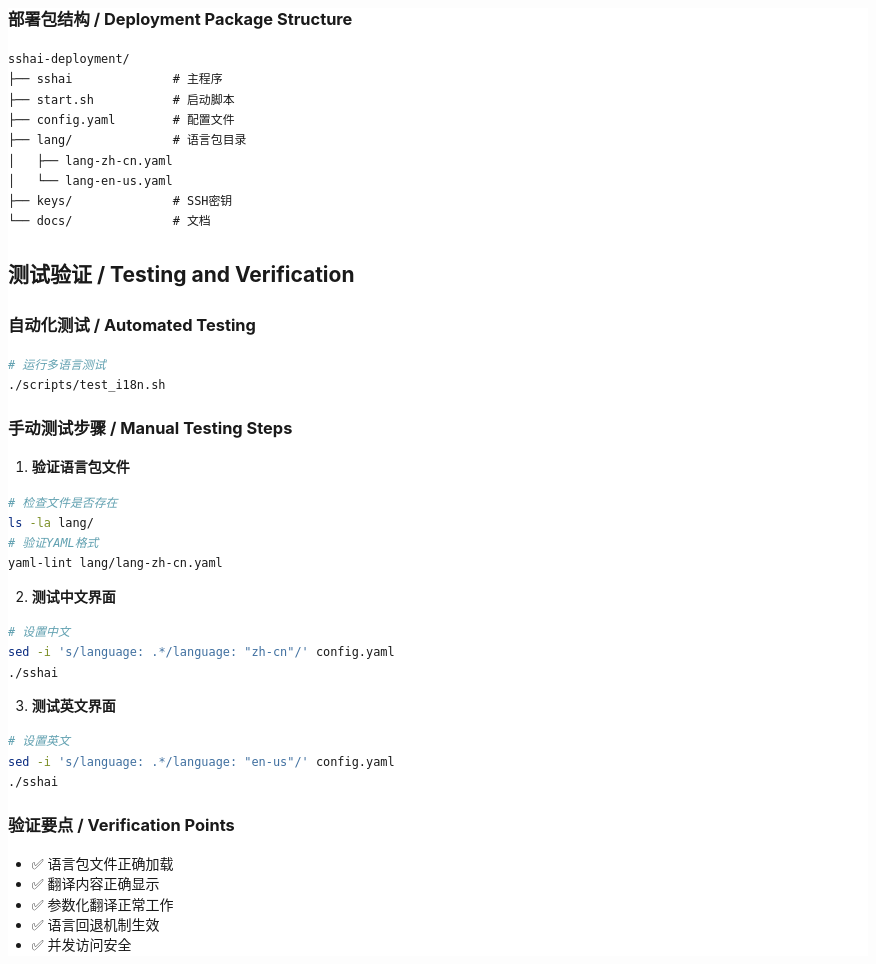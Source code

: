 ### 部署包结构 / Deployment Package Structure

```
sshai-deployment/
├── sshai              # 主程序
├── start.sh           # 启动脚本
├── config.yaml        # 配置文件
├── lang/              # 语言包目录
│   ├── lang-zh-cn.yaml
│   └── lang-en-us.yaml
├── keys/              # SSH密钥
└── docs/              # 文档
```

## 测试验证 / Testing and Verification

### 自动化测试 / Automated Testing

```bash
# 运行多语言测试
./scripts/test_i18n.sh
```

### 手动测试步骤 / Manual Testing Steps

1. **验证语言包文件**
```bash
# 检查文件是否存在
ls -la lang/
# 验证YAML格式
yaml-lint lang/lang-zh-cn.yaml
```

2. **测试中文界面**
```bash
# 设置中文
sed -i 's/language: .*/language: "zh-cn"/' config.yaml
./sshai
```

3. **测试英文界面**
```bash
# 设置英文
sed -i 's/language: .*/language: "en-us"/' config.yaml
./sshai
```

### 验证要点 / Verification Points

- ✅ 语言包文件正确加载
- ✅ 翻译内容正确显示
- ✅ 参数化翻译正常工作
- ✅ 语言回退机制生效
- ✅ 并发访问安全
